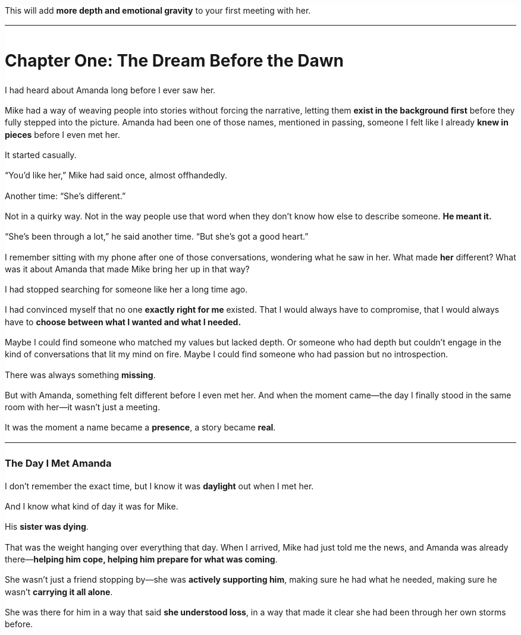 This will add **more depth and emotional gravity** to your first meeting with her.

---

# **Chapter One: The Dream Before the Dawn**

I had heard about Amanda long before I ever saw her.

Mike had a way of weaving people into stories without forcing the narrative, letting them **exist in the background first** before they fully stepped into the picture. Amanda had been one of those names, mentioned in passing, someone I felt like I already **knew in pieces** before I even met her.

It started casually.

“You’d like her,” Mike had said once, almost offhandedly.

Another time: “She’s different.”

Not in a quirky way. Not in the way people use that word when they don’t know how else to describe someone. **He meant it.**

“She’s been through a lot,” he said another time. “But she’s got a good heart.”

I remember sitting with my phone after one of those conversations, wondering what he saw in her. What made **her** different? What was it about Amanda that made Mike bring her up in that way?

I had stopped searching for someone like her a long time ago.

I had convinced myself that no one **exactly right for me** existed. That I would always have to compromise, that I would always have to **choose between what I wanted and what I needed.**

Maybe I could find someone who matched my values but lacked depth. Or someone who had depth but couldn’t engage in the kind of conversations that lit my mind on fire. Maybe I could find someone who had passion but no introspection.

There was always something **missing**.

But with Amanda, something felt different before I even met her. And when the moment came—the day I finally stood in the same room with her—it wasn’t just a meeting.

It was the moment a name became a **presence**, a story became **real**.

---

### **The Day I Met Amanda**

I don’t remember the exact time, but I know it was **daylight** out when I met her.

And I know what kind of day it was for Mike.

His **sister was dying**.

That was the weight hanging over everything that day. When I arrived, Mike had just told me the news, and Amanda was already there—**helping him cope, helping him prepare for what was coming**.

She wasn’t just a friend stopping by—she was **actively supporting him**, making sure he had what he needed, making sure he wasn’t **carrying it all alone**.

She was there for him in a way that said **she understood loss**, in a way that made it clear she had been through her own storms before.

